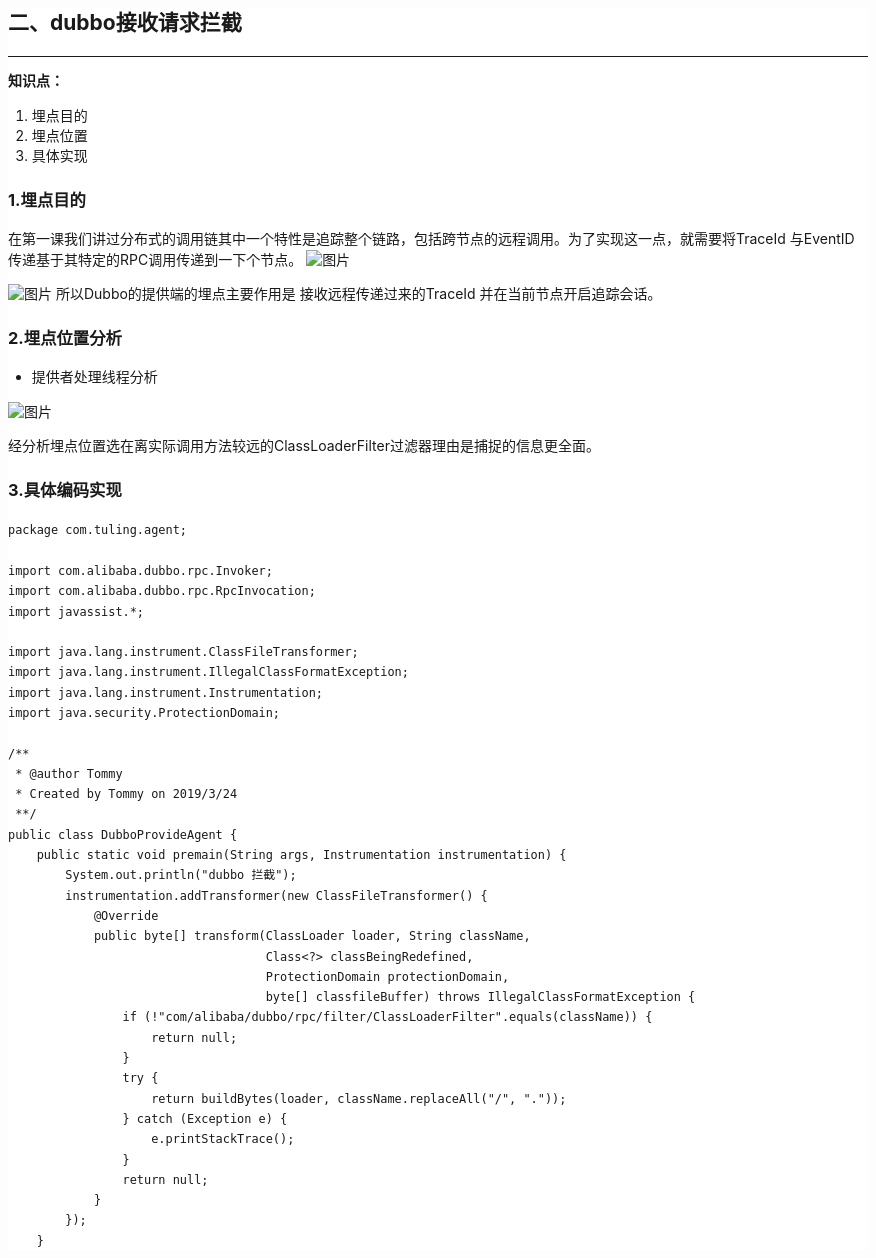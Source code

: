 ## 二、dubbo接收请求拦截

---
**知识点：**
1. 埋点目的
2. 埋点位置
3. 具体实现

### **1.埋点目的**

在第一课我们讲过分布式的调用链其中一个特性是追踪整个链路，包括跨节点的远程调用。为了实现这一点，就需要将TraceId 与EventID 传递基于其特定的RPC调用传递到一下个节点。
![图片](https://uploader.shimo.im/f/Yy9TVTaBT9oMkIAF.png!thumbnail)


![图片](https://uploader.shimo.im/f/n7CgHmwR0T4r9XIV.png!thumbnail)
所以Dubbo的提供端的埋点主要作用是 接收远程传递过来的TraceId 并在当前节点开启追踪会话。

### 2.埋点位置分析
* 提供者处理线程分析

![图片](https://images-cdn.shimo.im/fzJcXFl1Es49joQC/dubbo提供者处理过程.png!thumbnail)

经分析埋点位置选在离实际调用方法较远的ClassLoaderFilter过滤器理由是捕捉的信息更全面。

### 3.具体编码实现
```
package com.tuling.agent;

import com.alibaba.dubbo.rpc.Invoker;
import com.alibaba.dubbo.rpc.RpcInvocation;
import javassist.*;

import java.lang.instrument.ClassFileTransformer;
import java.lang.instrument.IllegalClassFormatException;
import java.lang.instrument.Instrumentation;
import java.security.ProtectionDomain;

/**
 * @author Tommy
 * Created by Tommy on 2019/3/24
 **/
public class DubboProvideAgent {
    public static void premain(String args, Instrumentation instrumentation) {
        System.out.println("dubbo 拦截");
        instrumentation.addTransformer(new ClassFileTransformer() {
            @Override
            public byte[] transform(ClassLoader loader, String className,
                                    Class<?> classBeingRedefined,
                                    ProtectionDomain protectionDomain,
                                    byte[] classfileBuffer) throws IllegalClassFormatException {
                if (!"com/alibaba/dubbo/rpc/filter/ClassLoaderFilter".equals(className)) {
                    return null;
                }
                try {
                    return buildBytes(loader, className.replaceAll("/", "."));
                } catch (Exception e) {
                    e.printStackTrace();
                }
                return null;
            }
        });
    }

```
